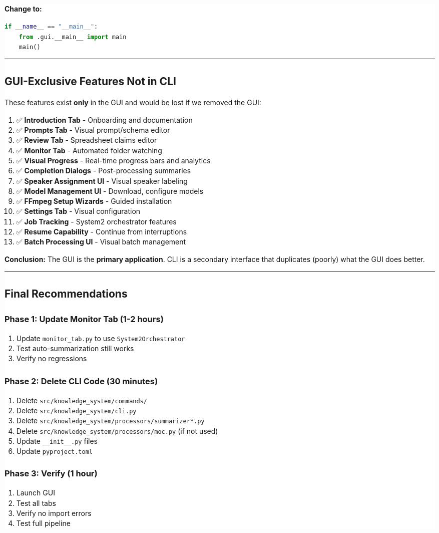 **Change to:**
```python
if __name__ == "__main__":
    from .gui.__main__ import main
    main()
```

---

## GUI-Exclusive Features Not in CLI

These features exist **only** in the GUI and would be lost if we removed the GUI:

1. ✅ **Introduction Tab** - Onboarding and documentation
2. ✅ **Prompts Tab** - Visual prompt/schema editor
3. ✅ **Review Tab** - Spreadsheet claims editor
4. ✅ **Monitor Tab** - Automated folder watching
5. ✅ **Visual Progress** - Real-time progress bars and analytics
6. ✅ **Completion Dialogs** - Post-processing summaries
7. ✅ **Speaker Assignment UI** - Visual speaker labeling
8. ✅ **Model Management UI** - Download, configure models
9. ✅ **FFmpeg Setup Wizards** - Guided installation
10. ✅ **Settings Tab** - Visual configuration
11. ✅ **Job Tracking** - System2 orchestrator features
12. ✅ **Resume Capability** - Continue from interruptions
13. ✅ **Batch Processing UI** - Visual batch management

**Conclusion:** The GUI is the **primary application**. CLI is a secondary interface that duplicates (poorly) what the GUI does better.

---

## Final Recommendations

### Phase 1: Update Monitor Tab (1-2 hours)
1. Update `monitor_tab.py` to use `System2Orchestrator`
2. Test auto-summarization still works
3. Verify no regressions

### Phase 2: Delete CLI Code (30 minutes)
1. Delete `src/knowledge_system/commands/`
2. Delete `src/knowledge_system/cli.py`
3. Delete `src/knowledge_system/processors/summarizer*.py`
4. Delete `src/knowledge_system/processors/moc.py` (if not used)
5. Update `__init__.py` files
6. Update `pyproject.toml`

### Phase 3: Verify (1 hour)
1. Launch GUI
2. Test all tabs
3. Verify no import errors
4. Test full pipeline

